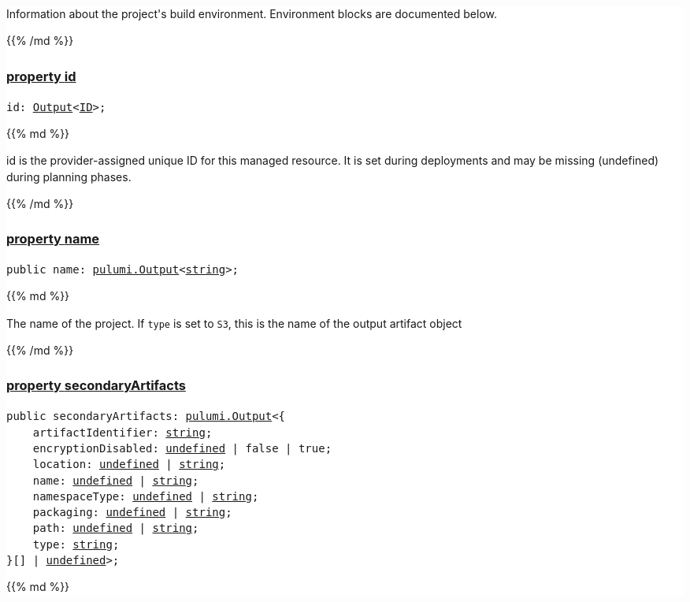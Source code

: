 Information about the project's build environment. Environment blocks are documented below.

{{% /md %}}
</div>
<h3 class="pdoc-member-header" id="Project-id">
<a class="pdoc-child-name" href="https://github.com/pulumi/pulumi-aws/blob/35faf389944ec00da164b2681656a982bf699412/sdk/nodejs/node_modules/@pulumi/pulumi/resource.d.ts#L187">property <b>id</b></a>
</h3>
<div class="pdoc-member-contents">
<pre class="highlight"><span class='kd'></span>id: <a href='/docs/reference/pkg/nodejs/pulumi/pulumi/#Output'>Output</a>&lt;<a href='/docs/reference/pkg/nodejs/pulumi/pulumi/#ID'>ID</a>&gt;;</pre>
{{% md %}}

id is the provider-assigned unique ID for this managed resource.  It is set during
deployments and may be missing (undefined) during planning phases.

{{% /md %}}
</div>
<h3 class="pdoc-member-header" id="Project-name">
<a class="pdoc-child-name" href="https://github.com/pulumi/pulumi-aws/blob/35faf389944ec00da164b2681656a982bf699412/sdk/nodejs/codebuild/project.ts#L228">property <b>name</b></a>
</h3>
<div class="pdoc-member-contents">
<pre class="highlight"><span class='kd'>public </span>name: <a href='/docs/reference/pkg/nodejs/pulumi/pulumi/#Output'>pulumi.Output</a>&lt;<span class='kd'><a href='https://developer.mozilla.org/en-US/docs/Web/JavaScript/Reference/Global_Objects/String'>string</a></span>&gt;;</pre>
{{% md %}}

The name of the project. If `type` is set to `S3`, this is the name of the output artifact object

{{% /md %}}
</div>
<h3 class="pdoc-member-header" id="Project-secondaryArtifacts">
<a class="pdoc-child-name" href="https://github.com/pulumi/pulumi-aws/blob/35faf389944ec00da164b2681656a982bf699412/sdk/nodejs/codebuild/project.ts#L232">property <b>secondaryArtifacts</b></a>
</h3>
<div class="pdoc-member-contents">
<pre class="highlight"><span class='kd'>public </span>secondaryArtifacts: <a href='/docs/reference/pkg/nodejs/pulumi/pulumi/#Output'>pulumi.Output</a>&lt;{
    artifactIdentifier: <span class='kd'><a href='https://developer.mozilla.org/en-US/docs/Web/JavaScript/Reference/Global_Objects/String'>string</a></span>;
    encryptionDisabled: <span class='kd'><a href='https://developer.mozilla.org/en-US/docs/Web/JavaScript/Reference/Global_Objects/undefined'>undefined</a></span> | <span class='kd'>false</span> | <span class='kd'>true</span>;
    location: <span class='kd'><a href='https://developer.mozilla.org/en-US/docs/Web/JavaScript/Reference/Global_Objects/undefined'>undefined</a></span> | <span class='kd'><a href='https://developer.mozilla.org/en-US/docs/Web/JavaScript/Reference/Global_Objects/String'>string</a></span>;
    name: <span class='kd'><a href='https://developer.mozilla.org/en-US/docs/Web/JavaScript/Reference/Global_Objects/undefined'>undefined</a></span> | <span class='kd'><a href='https://developer.mozilla.org/en-US/docs/Web/JavaScript/Reference/Global_Objects/String'>string</a></span>;
    namespaceType: <span class='kd'><a href='https://developer.mozilla.org/en-US/docs/Web/JavaScript/Reference/Global_Objects/undefined'>undefined</a></span> | <span class='kd'><a href='https://developer.mozilla.org/en-US/docs/Web/JavaScript/Reference/Global_Objects/String'>string</a></span>;
    packaging: <span class='kd'><a href='https://developer.mozilla.org/en-US/docs/Web/JavaScript/Reference/Global_Objects/undefined'>undefined</a></span> | <span class='kd'><a href='https://developer.mozilla.org/en-US/docs/Web/JavaScript/Reference/Global_Objects/String'>string</a></span>;
    path: <span class='kd'><a href='https://developer.mozilla.org/en-US/docs/Web/JavaScript/Reference/Global_Objects/undefined'>undefined</a></span> | <span class='kd'><a href='https://developer.mozilla.org/en-US/docs/Web/JavaScript/Reference/Global_Objects/String'>string</a></span>;
    type: <span class='kd'><a href='https://developer.mozilla.org/en-US/docs/Web/JavaScript/Reference/Global_Objects/String'>string</a></span>;
}[] | <span class='kd'><a href='https://developer.mozilla.org/en-US/docs/Web/JavaScript/Reference/Global_Objects/undefined'>undefined</a></span>&gt;;</pre>
{{% md %}}
